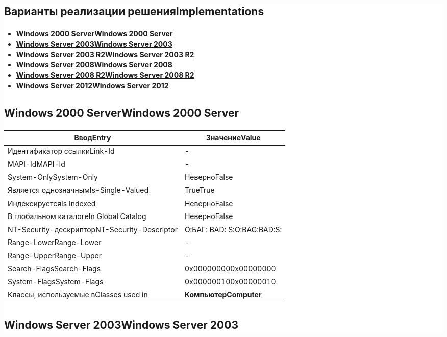 

## <a name="implementations"></a><span data-ttu-id="2b11f-123">Варианты реализации решения</span><span class="sxs-lookup"><span data-stu-id="2b11f-123">Implementations</span></span>

-   [<span data-ttu-id="2b11f-124">**Windows 2000 Server**</span><span class="sxs-lookup"><span data-stu-id="2b11f-124">**Windows 2000 Server**</span></span>](#windows-2000-server)
-   [<span data-ttu-id="2b11f-125">**Windows Server 2003**</span><span class="sxs-lookup"><span data-stu-id="2b11f-125">**Windows Server 2003**</span></span>](#windows-server-2003)
-   [<span data-ttu-id="2b11f-126">**Windows Server 2003 R2**</span><span class="sxs-lookup"><span data-stu-id="2b11f-126">**Windows Server 2003 R2**</span></span>](#windows-server-2003-r2)
-   [<span data-ttu-id="2b11f-127">**Windows Server 2008**</span><span class="sxs-lookup"><span data-stu-id="2b11f-127">**Windows Server 2008**</span></span>](#windows-server-2008)
-   [<span data-ttu-id="2b11f-128">**Windows Server 2008 R2**</span><span class="sxs-lookup"><span data-stu-id="2b11f-128">**Windows Server 2008 R2**</span></span>](#windows-server-2008-r2)
-   [<span data-ttu-id="2b11f-129">**Windows Server 2012**</span><span class="sxs-lookup"><span data-stu-id="2b11f-129">**Windows Server 2012**</span></span>](#windows-server-2012)

## <a name="windows-2000-server"></a><span data-ttu-id="2b11f-130">Windows 2000 Server</span><span class="sxs-lookup"><span data-stu-id="2b11f-130">Windows 2000 Server</span></span>



| <span data-ttu-id="2b11f-131">Ввод</span><span class="sxs-lookup"><span data-stu-id="2b11f-131">Entry</span></span> | <span data-ttu-id="2b11f-132">Значение</span><span class="sxs-lookup"><span data-stu-id="2b11f-132">Value</span></span> |
|------------------------|-------------------------------------------|
| <span data-ttu-id="2b11f-133">Идентификатор ссылки</span><span class="sxs-lookup"><span data-stu-id="2b11f-133">Link-Id</span></span>                | \-                                        |
| <span data-ttu-id="2b11f-134">MAPI-Id</span><span class="sxs-lookup"><span data-stu-id="2b11f-134">MAPI-Id</span></span>                | \-                                        |
| <span data-ttu-id="2b11f-135">System-Only</span><span class="sxs-lookup"><span data-stu-id="2b11f-135">System-Only</span></span>            | <span data-ttu-id="2b11f-136">Неверно</span><span class="sxs-lookup"><span data-stu-id="2b11f-136">False</span></span>                                     |
| <span data-ttu-id="2b11f-137">Является однозначным</span><span class="sxs-lookup"><span data-stu-id="2b11f-137">Is-Single-Valued</span></span>       | <span data-ttu-id="2b11f-138">True</span><span class="sxs-lookup"><span data-stu-id="2b11f-138">True</span></span>                                      |
| <span data-ttu-id="2b11f-139">Индексируется</span><span class="sxs-lookup"><span data-stu-id="2b11f-139">Is Indexed</span></span>             | <span data-ttu-id="2b11f-140">Неверно</span><span class="sxs-lookup"><span data-stu-id="2b11f-140">False</span></span>                                     |
| <span data-ttu-id="2b11f-141">В глобальном каталоге</span><span class="sxs-lookup"><span data-stu-id="2b11f-141">In Global Catalog</span></span>      | <span data-ttu-id="2b11f-142">Неверно</span><span class="sxs-lookup"><span data-stu-id="2b11f-142">False</span></span>                                     |
| <span data-ttu-id="2b11f-143">NT-Security-дескриптор</span><span class="sxs-lookup"><span data-stu-id="2b11f-143">NT-Security-Descriptor</span></span> | <span data-ttu-id="2b11f-144">О:БАГ: BAD: S:</span><span class="sxs-lookup"><span data-stu-id="2b11f-144">O:BAG:BAD:S:</span></span>                              |
| <span data-ttu-id="2b11f-145">Range-Lower</span><span class="sxs-lookup"><span data-stu-id="2b11f-145">Range-Lower</span></span>            | \-                                        |
| <span data-ttu-id="2b11f-146">Range-Upper</span><span class="sxs-lookup"><span data-stu-id="2b11f-146">Range-Upper</span></span>            | \-                                        |
| <span data-ttu-id="2b11f-147">Search-Flags</span><span class="sxs-lookup"><span data-stu-id="2b11f-147">Search-Flags</span></span>           | <span data-ttu-id="2b11f-148">0x00000000</span><span class="sxs-lookup"><span data-stu-id="2b11f-148">0x00000000</span></span>                                |
| <span data-ttu-id="2b11f-149">System-Flags</span><span class="sxs-lookup"><span data-stu-id="2b11f-149">System-Flags</span></span>           | <span data-ttu-id="2b11f-150">0x00000010</span><span class="sxs-lookup"><span data-stu-id="2b11f-150">0x00000010</span></span>                                |
| <span data-ttu-id="2b11f-151">Классы, используемые в</span><span class="sxs-lookup"><span data-stu-id="2b11f-151">Classes used in</span></span>        | [<span data-ttu-id="2b11f-152">**Компьютер**</span><span class="sxs-lookup"><span data-stu-id="2b11f-152">**Computer**</span></span>](c-computer.md)<br/> |



## <a name="windows-server-2003"></a><span data-ttu-id="2b11f-153">Windows Server 2003</span><span class="sxs-lookup"><span data-stu-id="2b11f-153">Windows Server 2003</span></span>
